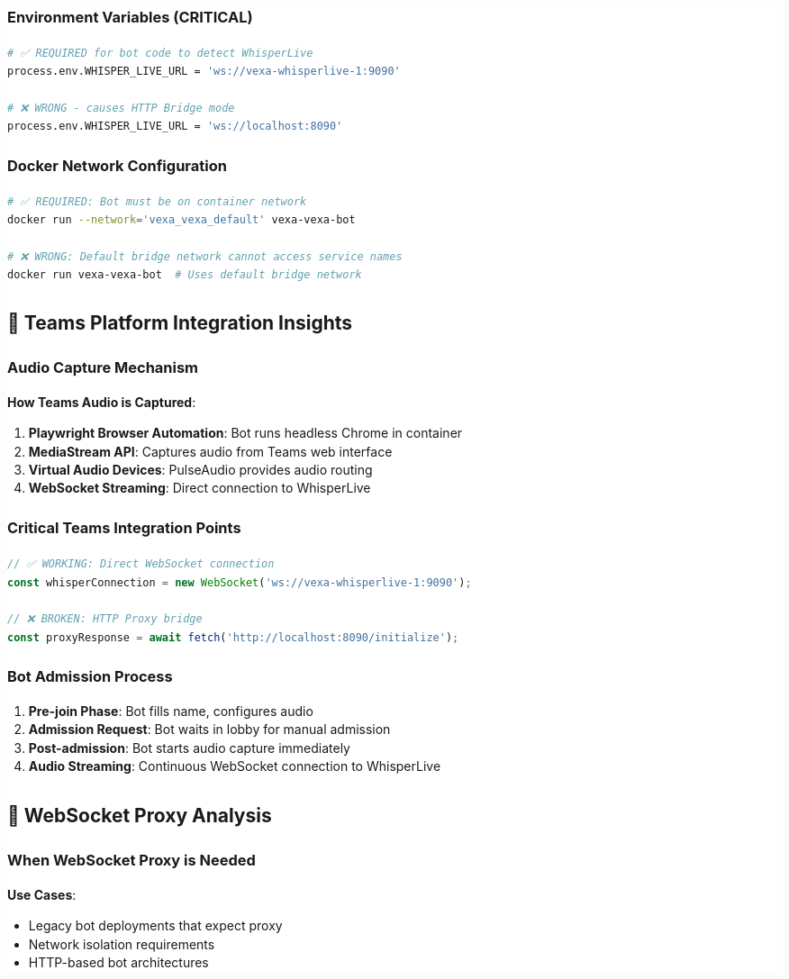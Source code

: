 ### Environment Variables (CRITICAL)
```bash
# ✅ REQUIRED for bot code to detect WhisperLive
process.env.WHISPER_LIVE_URL = 'ws://vexa-whisperlive-1:9090'

# ❌ WRONG - causes HTTP Bridge mode
process.env.WHISPER_LIVE_URL = 'ws://localhost:8090'
```

### Docker Network Configuration
```bash
# ✅ REQUIRED: Bot must be on container network
docker run --network='vexa_vexa_default' vexa-vexa-bot

# ❌ WRONG: Default bridge network cannot access service names
docker run vexa-vexa-bot  # Uses default bridge network
```

## 🎪 Teams Platform Integration Insights

### Audio Capture Mechanism
**How Teams Audio is Captured**:
1. **Playwright Browser Automation**: Bot runs headless Chrome in container
2. **MediaStream API**: Captures audio from Teams web interface
3. **Virtual Audio Devices**: PulseAudio provides audio routing
4. **WebSocket Streaming**: Direct connection to WhisperLive

### Critical Teams Integration Points
```javascript
// ✅ WORKING: Direct WebSocket connection
const whisperConnection = new WebSocket('ws://vexa-whisperlive-1:9090');

// ❌ BROKEN: HTTP Proxy bridge
const proxyResponse = await fetch('http://localhost:8090/initialize');
```

### Bot Admission Process
1. **Pre-join Phase**: Bot fills name, configures audio
2. **Admission Request**: Bot waits in lobby for manual admission
3. **Post-admission**: Bot starts audio capture immediately
4. **Audio Streaming**: Continuous WebSocket connection to WhisperLive

## 🔄 WebSocket Proxy Analysis

### When WebSocket Proxy is Needed
**Use Cases**:
- Legacy bot deployments that expect proxy
- Network isolation requirements
- HTTP-based bot architectures

